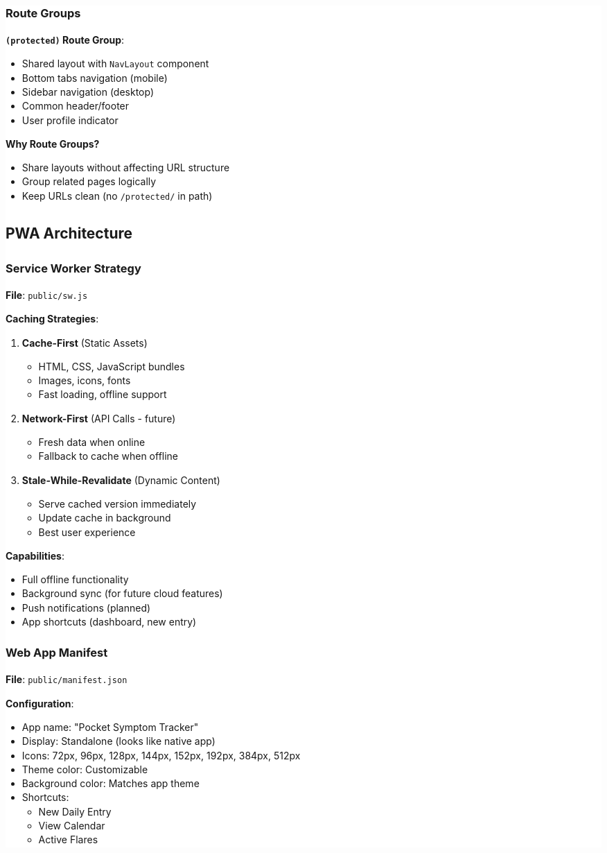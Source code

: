 ### Route Groups

**`(protected)` Route Group**:
- Shared layout with `NavLayout` component
- Bottom tabs navigation (mobile)
- Sidebar navigation (desktop)
- Common header/footer
- User profile indicator

**Why Route Groups?**
- Share layouts without affecting URL structure
- Group related pages logically
- Keep URLs clean (no `/protected/` in path)

## PWA Architecture

### Service Worker Strategy

**File**: `public/sw.js`

**Caching Strategies**:

1. **Cache-First** (Static Assets)
   - HTML, CSS, JavaScript bundles
   - Images, icons, fonts
   - Fast loading, offline support

2. **Network-First** (API Calls - future)
   - Fresh data when online
   - Fallback to cache when offline

3. **Stale-While-Revalidate** (Dynamic Content)
   - Serve cached version immediately
   - Update cache in background
   - Best user experience

**Capabilities**:
- Full offline functionality
- Background sync (for future cloud features)
- Push notifications (planned)
- App shortcuts (dashboard, new entry)

### Web App Manifest

**File**: `public/manifest.json`

**Configuration**:
- App name: "Pocket Symptom Tracker"
- Display: Standalone (looks like native app)
- Icons: 72px, 96px, 128px, 144px, 152px, 192px, 384px, 512px
- Theme color: Customizable
- Background color: Matches app theme
- Shortcuts:
  - New Daily Entry
  - View Calendar
  - Active Flares
